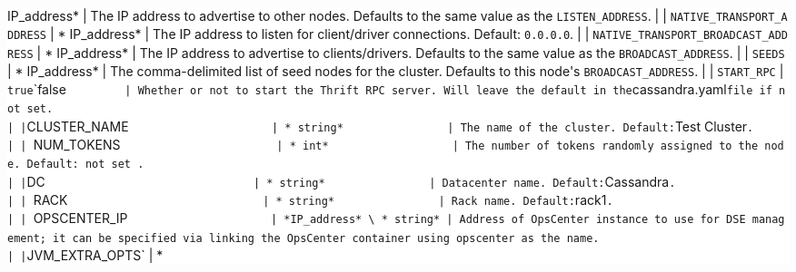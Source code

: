 IP_address*            | The IP address to advertise to other nodes. Defaults to the same value as the `LISTEN_ADDRESS`.                                                                                                                                                                                                                                                                                                                                                 |
| `NATIVE_TRANSPORT_ADDRESS`           | *
IP_address*            | The IP address to listen for client/driver connections. Default: `0.0.0.0`.                                                                                                                                                                                                                                                                                                                                                                     |
| `NATIVE_TRANSPORT_BROADCAST_ADDRESS` | *
IP_address*            | The IP address to advertise to clients/drivers. Defaults to the same value as the `BROADCAST_ADDRESS`.                                                                                                                                                                                                                                                                                                                                          |
| `SEEDS`                              | *
IP_address*            | The comma-delimited list of seed nodes for the cluster. Defaults to this node's `BROADCAST_ADDRESS`.                                                                                                                                                                                                                                                                                                                                            |
| `START_RPC`                          | `true`\`false`          | Whether or not to start the Thrift RPC server. Will leave the default in the `cassandra.yaml` file if not set.                                                                                                                                                                                                                                                                                                                                  |
| `CLUSTER_NAME`                       | *
string*                | The name of the cluster. Default: `Test Cluster`.                                                                                                                                                                                                                                                                                                                                                                                               |
| `NUM_TOKENS`                         | *
int*                   | The number of tokens randomly assigned to the node. Default: not set .                                                                                                                                                                                                                                                                                                                                                                          |
| `DC`                                 | *
string*                | Datacenter name. Default: `Cassandra`.                                                                                                                                                                                                                                                                                                                                                                                                          |
| `RACK`                               | *
string*                | Rack name. Default: `rack1`.                                                                                                                                                                                                                                                                                                                                                                                                                    |
| `OPSCENTER_IP`                       | *IP_address* \ *
string* | Address of OpsCenter instance to use for DSE management; it can be specified via linking the OpsCenter container using opscenter as the name.                                                                                                                                                                                                                                                                                                   |
| `JVM_EXTRA_OPTS`                     | *